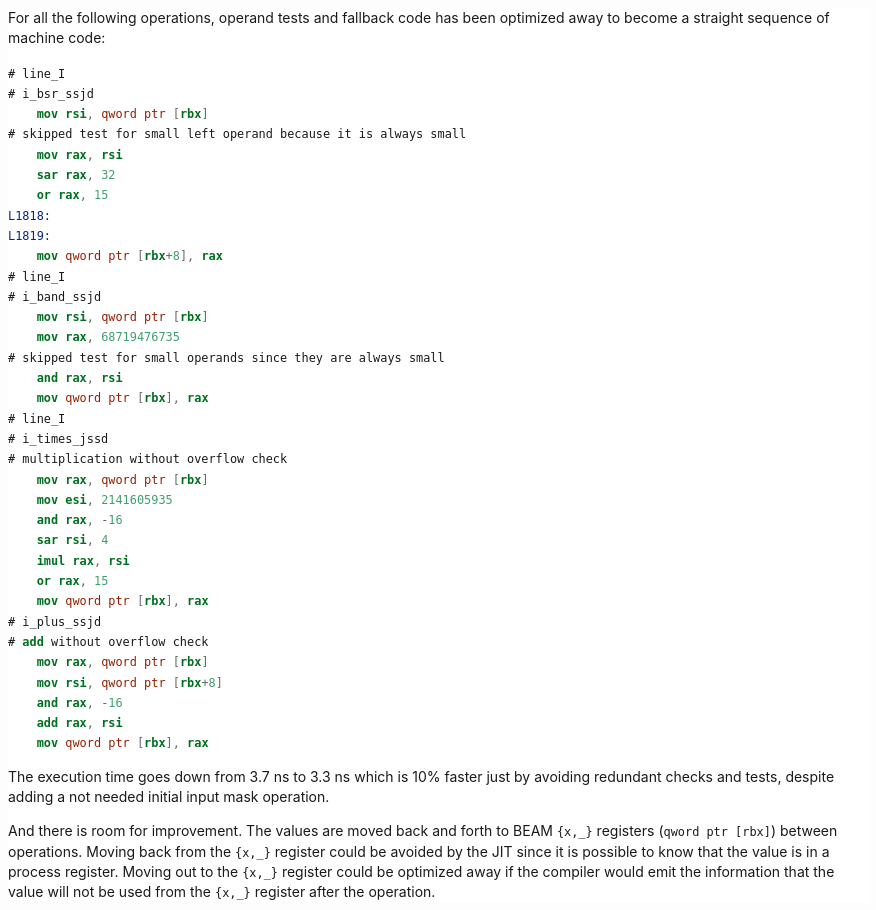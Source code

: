 For all the following operations, operand tests and fallback code
has been optimized away to become a straight sequence of machine code:

```nasm
# line_I
# i_bsr_ssjd
    mov rsi, qword ptr [rbx]
# skipped test for small left operand because it is always small
    mov rax, rsi
    sar rax, 32
    or rax, 15
L1818:
L1819:
    mov qword ptr [rbx+8], rax
# line_I
# i_band_ssjd
    mov rsi, qword ptr [rbx]
    mov rax, 68719476735
# skipped test for small operands since they are always small
    and rax, rsi
    mov qword ptr [rbx], rax
# line_I
# i_times_jssd
# multiplication without overflow check
    mov rax, qword ptr [rbx]
    mov esi, 2141605935
    and rax, -16
    sar rsi, 4
    imul rax, rsi
    or rax, 15
    mov qword ptr [rbx], rax
# i_plus_ssjd
# add without overflow check
    mov rax, qword ptr [rbx]
    mov rsi, qword ptr [rbx+8]
    and rax, -16
    add rax, rsi
    mov qword ptr [rbx], rax
```

The execution time goes down from 3.7 ns to 3.3 ns which is
10% faster just by avoiding redundant checks and tests,
despite adding a not needed initial input mask operation.

And there is room for improvement.  The values are moved back and forth
to BEAM `{x,_}` registers (`qword ptr [rbx]`) between operations.
Moving back from the `{x,_}` register could be avoided by the JIT
since it is possible to know that the value is in a process register.
Moving out to the `{x,_}` register could be optimized away if the compiler
would emit the information that the value will not be used
from the `{x,_}` register after the operation.




[Use `rand` anyway]:        #use-rand-anyway
[BIF implementation]:       #write-a-bif
[Write a BIF]:              #write-a-bif
[Write a NIF]:              #write-a-nif
[new fast]:                 #write-a-simple-prng
[Use the system time]:      #use-the-system-time
[Hash a "unique" value]:    #hash-a-unique-value
[Write a simple PRNG]:      #write-a-simple-prng
[Quality]:                  #quality
[Spectral score]:           #spectral-score
[PRNG tests]:               #prng-tests
[Storing the state]:        #storing-the-state
[JIT optimizations]:        #jit-optimizations
[Implementing a PRNG]:      #implementing-a-prng
[`rand_SUITE:measure/1`]:   #rand_suitemeasure1
[Measurement results]:      #measurement-results
[Looking for a faster RNG]: https://erlangforums.com/t/looking-for-a-faster-rng/
[potatosalad]:              https://github.com/potatosalad/
[experimental BIF]:         https://erlangforums.com/t/looking-for-a-faster-rng/1163/17
[a NIF]:                    https://erlangforums.com/t/looking-for-a-faster-rng/1163/23
[latrules]:                 https://www.iro.umontreal.ca/~lecuyer/myftp/papers/latrules.ps
[TestU01]:                  http://simul.iro.umontreal.ca/testu01/
[PractRand]:                http://pracrand.sourceforge.net/
[type-based optimizations]: https://www.erlang.org/blog/type-based-optimizations-in-the-jit/
[Sebastiano Vigna]:         https://vigna.di.unimi.it/
[CPRNG]:                    https://github.com/vigna/CPRNG/
[`rand_SUITE`]:             https://github.com/erlang/otp/blob/master/lib/stdlib/test/rand_SUITE.erl
[`measure/1`]:              https://github.com/erlang/otp/blob/08f343bed4f75bf345b04b4c1fac7e1026a50ab3/lib/stdlib/test/rand_SUITE.erl#L1064